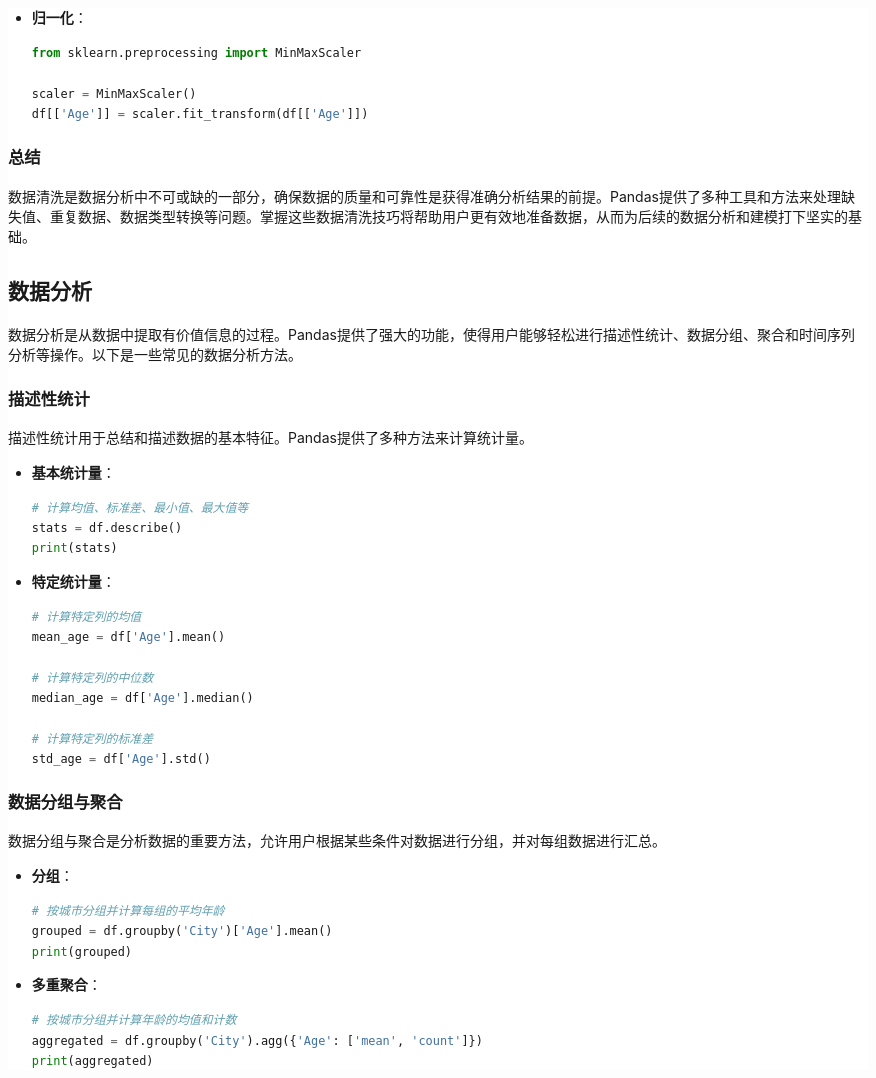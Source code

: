 - **归一化**：
  ```python
  from sklearn.preprocessing import MinMaxScaler
  
  scaler = MinMaxScaler()
  df[['Age']] = scaler.fit_transform(df[['Age']])
  ```

### 总结

数据清洗是数据分析中不可或缺的一部分，确保数据的质量和可靠性是获得准确分析结果的前提。Pandas提供了多种工具和方法来处理缺失值、重复数据、数据类型转换等问题。掌握这些数据清洗技巧将帮助用户更有效地准备数据，从而为后续的数据分析和建模打下坚实的基础。

## 数据分析

数据分析是从数据中提取有价值信息的过程。Pandas提供了强大的功能，使得用户能够轻松进行描述性统计、数据分组、聚合和时间序列分析等操作。以下是一些常见的数据分析方法。

### 描述性统计

描述性统计用于总结和描述数据的基本特征。Pandas提供了多种方法来计算统计量。

- **基本统计量**：
  ```python
  # 计算均值、标准差、最小值、最大值等
  stats = df.describe()
  print(stats)
  ```

- **特定统计量**：
  ```python
  # 计算特定列的均值
  mean_age = df['Age'].mean()
  
  # 计算特定列的中位数
  median_age = df['Age'].median()
  
  # 计算特定列的标准差
  std_age = df['Age'].std()
  ```

### 数据分组与聚合

数据分组与聚合是分析数据的重要方法，允许用户根据某些条件对数据进行分组，并对每组数据进行汇总。

- **分组**：
  ```python
  # 按城市分组并计算每组的平均年龄
  grouped = df.groupby('City')['Age'].mean()
  print(grouped)
  ```

- **多重聚合**：
  ```python
  # 按城市分组并计算年龄的均值和计数
  aggregated = df.groupby('City').agg({'Age': ['mean', 'count']})
  print(aggregated)
  ```
